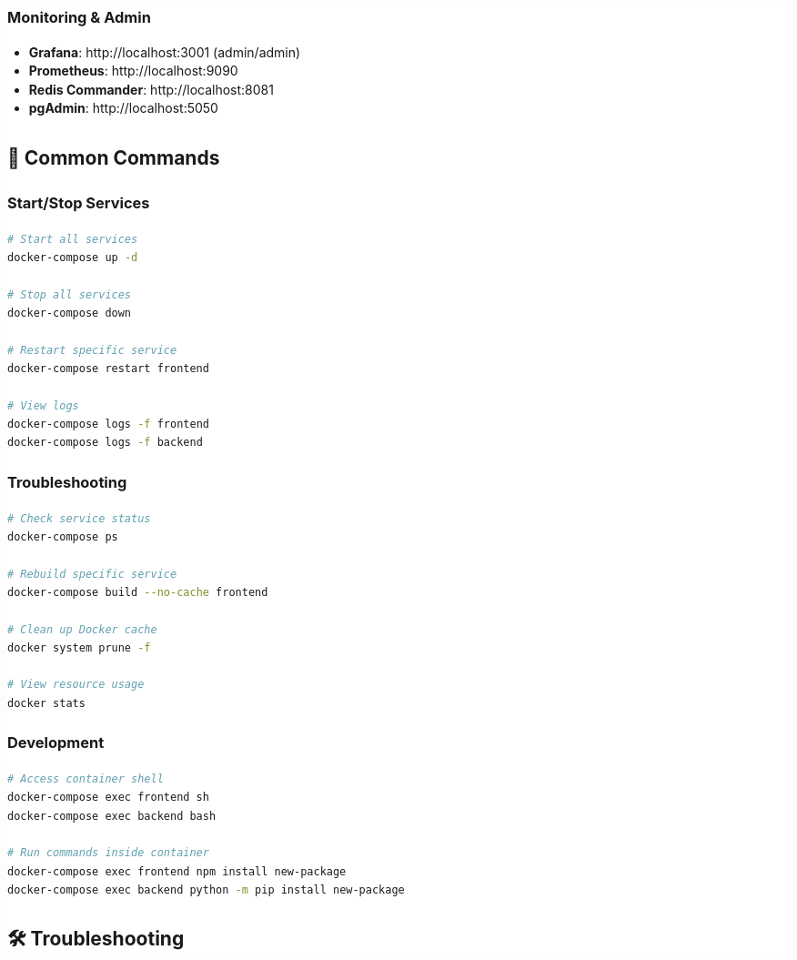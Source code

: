 ### Monitoring & Admin
- **Grafana**: http://localhost:3001 (admin/admin)
- **Prometheus**: http://localhost:9090
- **Redis Commander**: http://localhost:8081
- **pgAdmin**: http://localhost:5050

## 🔧 Common Commands

### Start/Stop Services
```bash
# Start all services
docker-compose up -d

# Stop all services
docker-compose down

# Restart specific service
docker-compose restart frontend

# View logs
docker-compose logs -f frontend
docker-compose logs -f backend
```

### Troubleshooting
```bash
# Check service status
docker-compose ps

# Rebuild specific service
docker-compose build --no-cache frontend

# Clean up Docker cache
docker system prune -f

# View resource usage
docker stats
```

### Development
```bash
# Access container shell
docker-compose exec frontend sh
docker-compose exec backend bash

# Run commands inside container
docker-compose exec frontend npm install new-package
docker-compose exec backend python -m pip install new-package
```

## 🛠️ Troubleshooting
